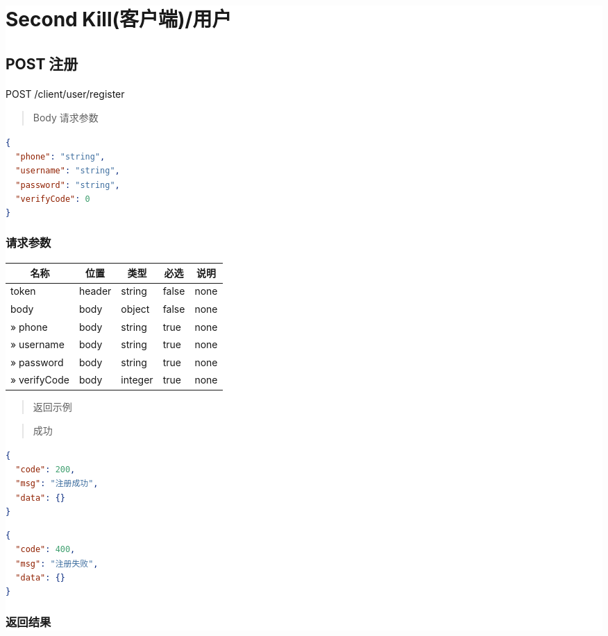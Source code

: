 # Second Kill(客户端)/用户

## POST 注册

POST /client/user/register

> Body 请求参数

```json
{
  "phone": "string",
  "username": "string",
  "password": "string",
  "verifyCode": 0
}
```

### 请求参数

|名称|位置|类型|必选|说明|
|---|---|---|---|---|
|token|header|string|false|none|
|body|body|object|false|none|
|» phone|body|string|true|none|
|» username|body|string|true|none|
|» password|body|string|true|none|
|» verifyCode|body|integer|true|none|

> 返回示例

> 成功

```json
{
  "code": 200,
  "msg": "注册成功",
  "data": {}
}
```

```json
{
  "code": 400,
  "msg": "注册失败",
  "data": {}
}
```

### 返回结果
